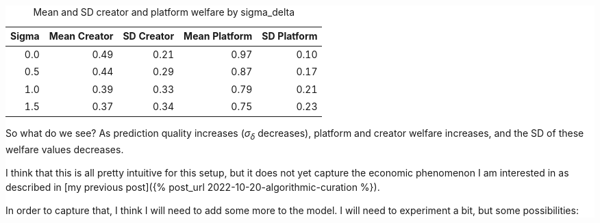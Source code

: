 <table>
<caption>Mean and SD creator and platform welfare by sigma_delta</caption>
 <thead>
  <tr>
   <th style="text-align:right;"> Sigma </th>
   <th style="text-align:right;"> Mean Creator </th>
   <th style="text-align:right;"> SD Creator </th>
   <th style="text-align:right;"> Mean Platform </th>
   <th style="text-align:right;"> SD Platform </th>
  </tr>
 </thead>
<tbody>
  <tr>
   <td style="text-align:right;"> 0.0 </td>
   <td style="text-align:right;"> 0.49 </td>
   <td style="text-align:right;"> 0.21 </td>
   <td style="text-align:right;"> 0.97 </td>
   <td style="text-align:right;"> 0.10 </td>
  </tr>
  <tr>
   <td style="text-align:right;"> 0.5 </td>
   <td style="text-align:right;"> 0.44 </td>
   <td style="text-align:right;"> 0.29 </td>
   <td style="text-align:right;"> 0.87 </td>
   <td style="text-align:right;"> 0.17 </td>
  </tr>
  <tr>
   <td style="text-align:right;"> 1.0 </td>
   <td style="text-align:right;"> 0.39 </td>
   <td style="text-align:right;"> 0.33 </td>
   <td style="text-align:right;"> 0.79 </td>
   <td style="text-align:right;"> 0.21 </td>
  </tr>
  <tr>
   <td style="text-align:right;"> 1.5 </td>
   <td style="text-align:right;"> 0.37 </td>
   <td style="text-align:right;"> 0.34 </td>
   <td style="text-align:right;"> 0.75 </td>
   <td style="text-align:right;"> 0.23 </td>
  </tr>
</tbody>
</table>

So what do we see? As prediction quality increases ($\sigma_\delta$ decreases), platform and creator welfare increases, and the SD of these welfare values decreases.

I think that this is all pretty intuitive for this setup, but it does not yet capture the economic phenomenon I am interested in as described in [my previous post]({% post_url 2022-10-20-algorithmic-curation %}). 

In order to capture that, I think I will need to add some more to the model. I will need to experiment a bit, but some possibilities: 
